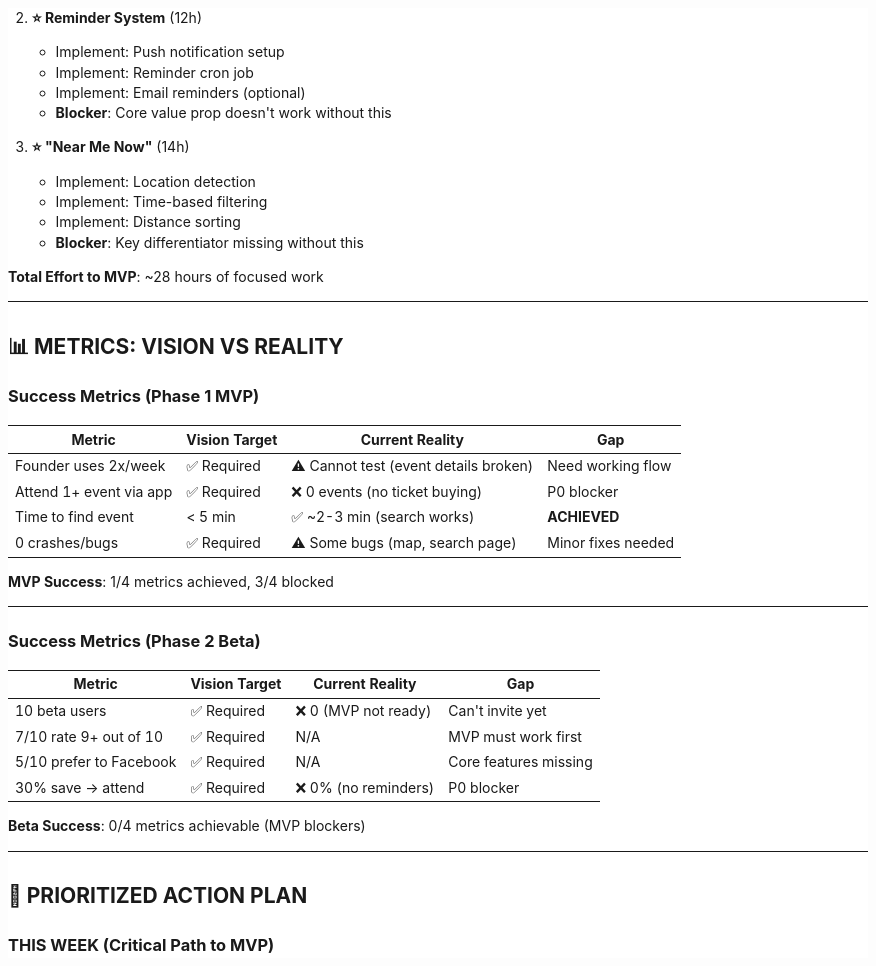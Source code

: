 2. **⭐ Reminder System** (12h)
   - Implement: Push notification setup
   - Implement: Reminder cron job
   - Implement: Email reminders (optional)
   - **Blocker**: Core value prop doesn't work without this

3. **⭐ "Near Me Now"** (14h)
   - Implement: Location detection
   - Implement: Time-based filtering
   - Implement: Distance sorting
   - **Blocker**: Key differentiator missing without this

**Total Effort to MVP**: ~28 hours of focused work

---

## 📊 METRICS: VISION VS REALITY

### Success Metrics (Phase 1 MVP)

| Metric | Vision Target | Current Reality | Gap |
|--------|--------------|-----------------|-----|
| Founder uses 2x/week | ✅ Required | ⚠️ Cannot test (event details broken) | Need working flow |
| Attend 1+ event via app | ✅ Required | ❌ 0 events (no ticket buying) | P0 blocker |
| Time to find event | < 5 min | ✅ ~2-3 min (search works) | **ACHIEVED** |
| 0 crashes/bugs | ✅ Required | ⚠️ Some bugs (map, search page) | Minor fixes needed |

**MVP Success**: 1/4 metrics achieved, 3/4 blocked

---

### Success Metrics (Phase 2 Beta)

| Metric | Vision Target | Current Reality | Gap |
|--------|--------------|-----------------|-----|
| 10 beta users | ✅ Required | ❌ 0 (MVP not ready) | Can't invite yet |
| 7/10 rate 9+ out of 10 | ✅ Required | N/A | MVP must work first |
| 5/10 prefer to Facebook | ✅ Required | N/A | Core features missing |
| 30% save → attend | ✅ Required | ❌ 0% (no reminders) | P0 blocker |

**Beta Success**: 0/4 metrics achievable (MVP blockers)

---

## 🚀 PRIORITIZED ACTION PLAN

### THIS WEEK (Critical Path to MVP)
